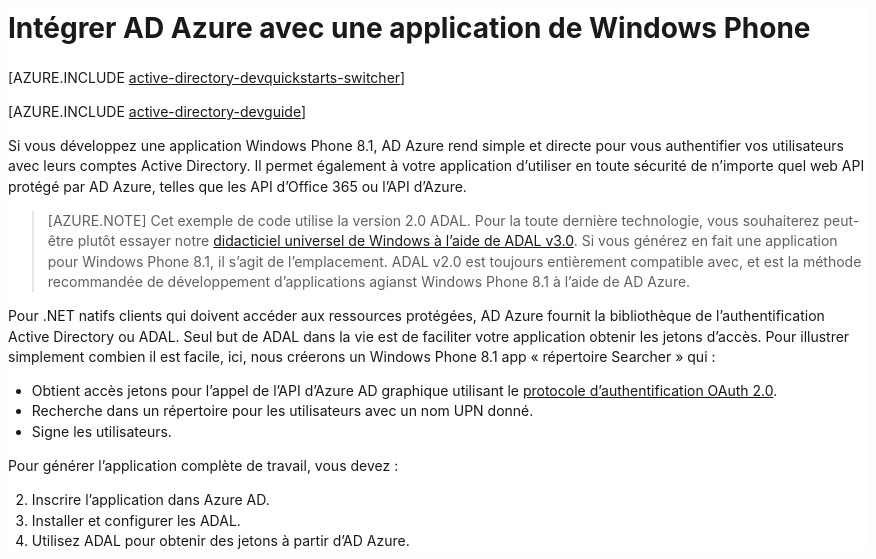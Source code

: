 <properties
    pageTitle="Azure AD Windows Phone en route | Microsoft Azure"
    description="Comment générer une application Windows Phone qui s’intègre avec Azure AD pour l’ouverture de session et appelle AD Azure protégé d’API utilisant OAuth."
    services="active-directory"
    documentationCenter="windows"
    authors="dstrockis"
    manager="mbaldwin"
    editor=""/>

<tags
    ms.service="active-directory"
    ms.workload="identity"
    ms.tgt_pltfrm="mobile-windows-phone"
    ms.devlang="dotnet"
    ms.topic="article"
    ms.date="09/16/2016"
    ms.author="dastrock"/>



# <a name="integrate-azure-ad-with-a-windows-phone-app"></a>Intégrer AD Azure avec une application de Windows Phone

[AZURE.INCLUDE [active-directory-devquickstarts-switcher](../../includes/active-directory-devquickstarts-switcher.md)]

[AZURE.INCLUDE [active-directory-devguide](../../includes/active-directory-devguide.md)]

Si vous développez une application Windows Phone 8.1, AD Azure rend simple et directe pour vous authentifier vos utilisateurs avec leurs comptes Active Directory.  Il permet également à votre application d’utiliser en toute sécurité de n’importe quel web API protégé par AD Azure, telles que les API d’Office 365 ou l’API d’Azure.

> [AZURE.NOTE] Cet exemple de code utilise la version 2.0 ADAL.  Pour la toute dernière technologie, vous souhaiterez peut-être plutôt essayer notre [didacticiel universel de Windows à l’aide de ADAL v3.0](active-directory-devquickstarts-windowsstore.md).  Si vous générez en fait une application pour Windows Phone 8.1, il s’agit de l’emplacement.  ADAL v2.0 est toujours entièrement compatible avec, et est la méthode recommandée de développement d’applications agianst Windows Phone 8.1 à l’aide de AD Azure.

Pour .NET natifs clients qui doivent accéder aux ressources protégées, AD Azure fournit la bibliothèque de l’authentification Active Directory ou ADAL.  Seul but de ADAL dans la vie est de faciliter votre application obtenir les jetons d’accès.  Pour illustrer simplement combien il est facile, ici, nous créerons un Windows Phone 8.1 app « répertoire Searcher » qui :

-   Obtient accès jetons pour l’appel de l’API d’Azure AD graphique utilisant le [protocole d’authentification OAuth 2.0](https://msdn.microsoft.com/library/azure/dn645545.aspx).
-   Recherche dans un répertoire pour les utilisateurs avec un nom UPN donné.
-   Signe les utilisateurs.

Pour générer l’application complète de travail, vous devez :

2. Inscrire l’application dans Azure AD.
3. Installer et configurer les ADAL.
5. Utilisez ADAL pour obtenir des jetons à partir d’AD Azure.
